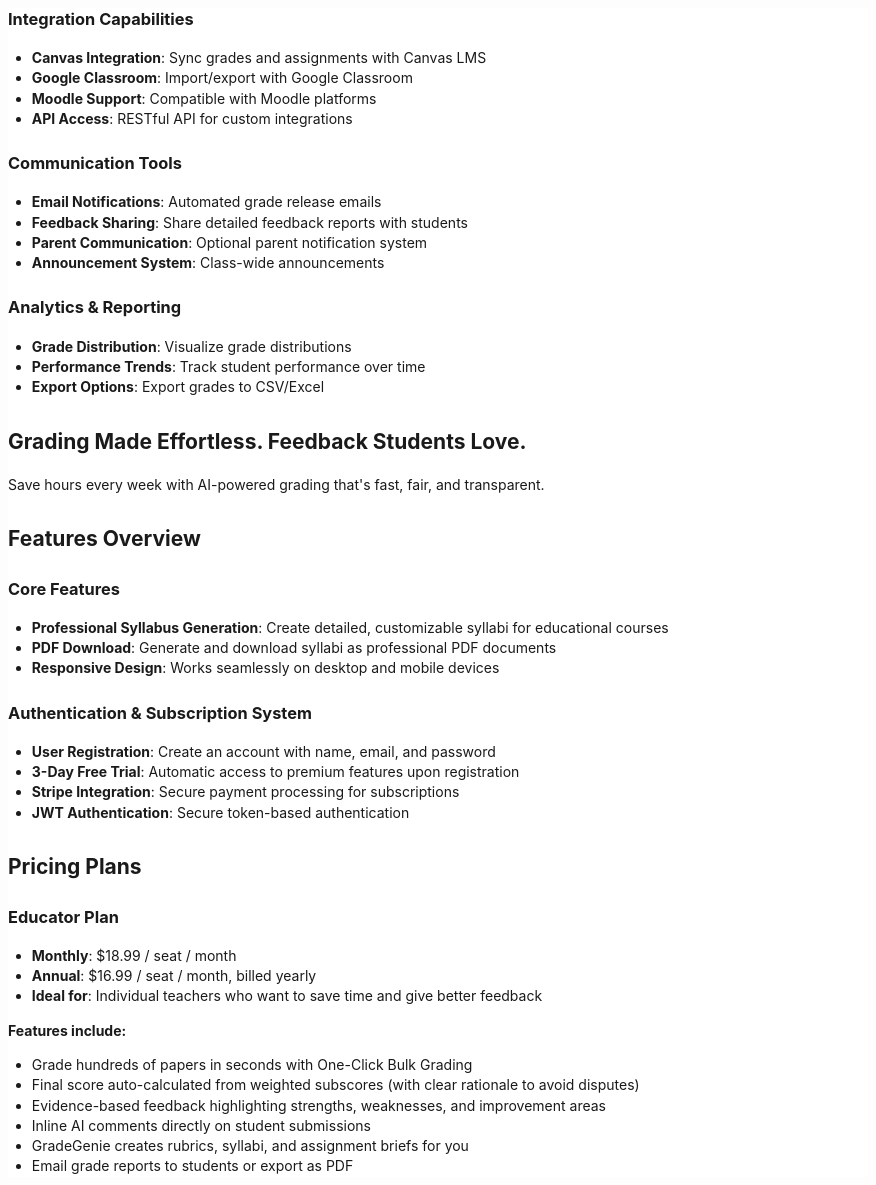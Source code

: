 ### Integration Capabilities
- **Canvas Integration**: Sync grades and assignments with Canvas LMS
- **Google Classroom**: Import/export with Google Classroom
- **Moodle Support**: Compatible with Moodle platforms
- **API Access**: RESTful API for custom integrations

### Communication Tools
- **Email Notifications**: Automated grade release emails
- **Feedback Sharing**: Share detailed feedback reports with students
- **Parent Communication**: Optional parent notification system
- **Announcement System**: Class-wide announcements

### Analytics & Reporting
- **Grade Distribution**: Visualize grade distributions
- **Performance Trends**: Track student performance over time
- **Export Options**: Export grades to CSV/Excel

## Grading Made Effortless. Feedback Students Love.
Save hours every week with AI-powered grading that's fast, fair, and transparent.

## Features Overview

### Core Features
- **Professional Syllabus Generation**: Create detailed, customizable syllabi for educational courses
- **PDF Download**: Generate and download syllabi as professional PDF documents
- **Responsive Design**: Works seamlessly on desktop and mobile devices

### Authentication & Subscription System
- **User Registration**: Create an account with name, email, and password
- **3-Day Free Trial**: Automatic access to premium features upon registration
- **Stripe Integration**: Secure payment processing for subscriptions
- **JWT Authentication**: Secure token-based authentication

## Pricing Plans

### Educator Plan
- **Monthly**: $18.99 / seat / month
- **Annual**: $16.99 / seat / month, billed yearly
- **Ideal for**: Individual teachers who want to save time and give better feedback

**Features include:**
- Grade hundreds of papers in seconds with One-Click Bulk Grading
- Final score auto-calculated from weighted subscores (with clear rationale to avoid disputes)
- Evidence-based feedback highlighting strengths, weaknesses, and improvement areas
- Inline AI comments directly on student submissions
- GradeGenie creates rubrics, syllabi, and assignment briefs for you
- Email grade reports to students or export as PDF

